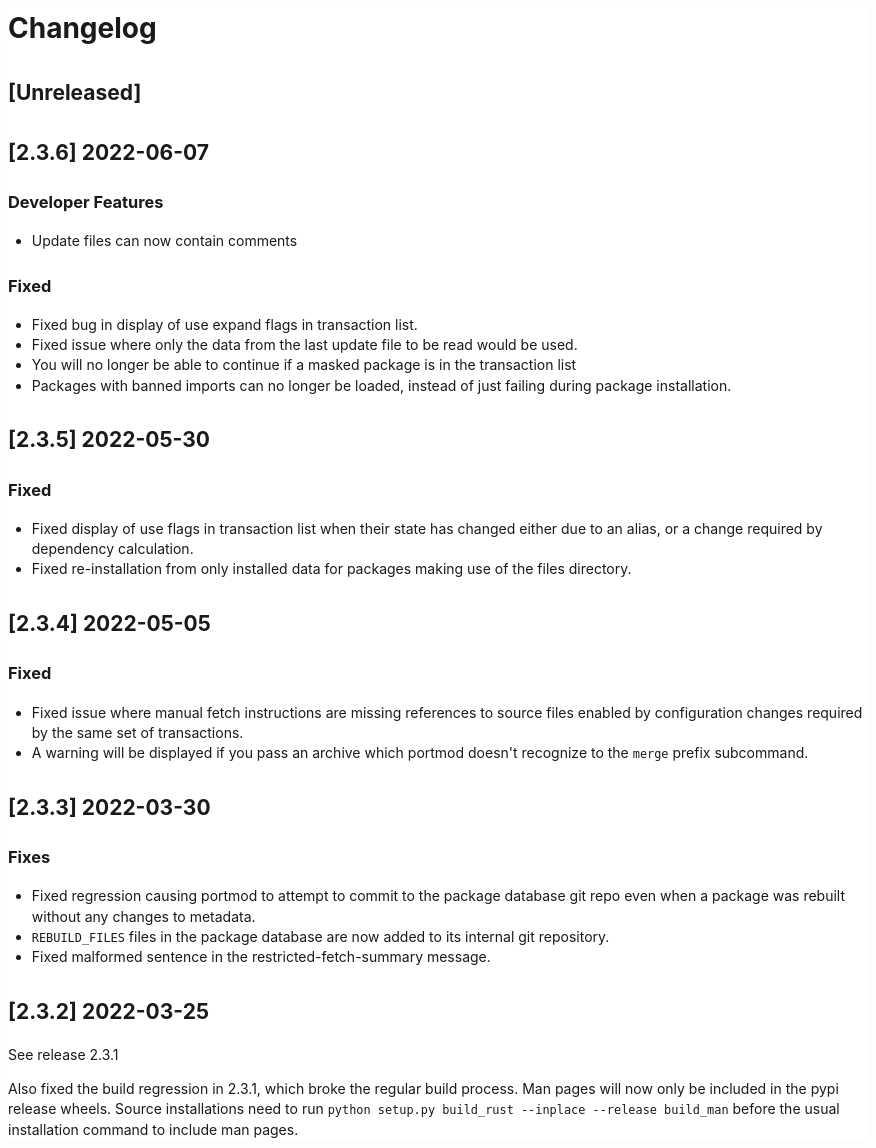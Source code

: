 # Changelog


## [Unreleased]

## [2.3.6] 2022-06-07

### Developer Features
- Update files can now contain comments

### Fixed
- Fixed bug in display of use expand flags in transaction list.
- Fixed issue where only the data from the last update file to be read would be used.
- You will no longer be able to continue if a masked package is in the transaction list
- Packages with banned imports can no longer be loaded, instead of just failing during package
  installation.

## [2.3.5] 2022-05-30

### Fixed
- Fixed display of use flags in transaction list when their state has changed either due to an
  alias, or a change required by dependency calculation.
- Fixed re-installation from only installed data for packages making use of the files directory.

## [2.3.4] 2022-05-05

### Fixed
- Fixed issue where manual fetch instructions are missing references to source files
  enabled by configuration changes required by the same set of transactions.
- A warning will be displayed if you pass an archive which portmod doesn't recognize to
  the `merge` prefix subcommand.

## [2.3.3] 2022-03-30

### Fixes
- Fixed regression causing portmod to attempt to commit to the package database git repo even
  when a package was rebuilt without any changes to metadata.
- `REBUILD_FILES` files in the package database are now added to its internal git repository.
- Fixed malformed sentence in the restricted-fetch-summary message.

## [2.3.2] 2022-03-25

See release 2.3.1

Also fixed the build regression in 2.3.1, which broke the regular build process.
Man pages will now only be included in the pypi release wheels.
Source installations need to run `python setup.py build_rust --inplace --release build_man`
before the usual installation command to include man pages.
